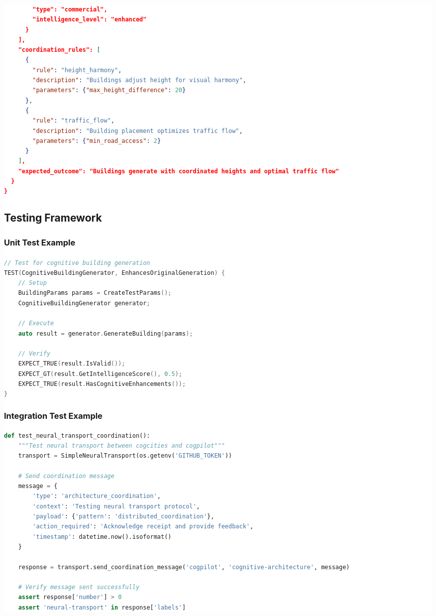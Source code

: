 ```json
        "type": "commercial",
        "intelligence_level": "enhanced"
      }
    ],
    "coordination_rules": [
      {
        "rule": "height_harmony",
        "description": "Buildings adjust height for visual harmony",
        "parameters": {"max_height_difference": 20}
      },
      {
        "rule": "traffic_flow", 
        "description": "Building placement optimizes traffic flow",
        "parameters": {"min_road_access": 2}
      }
    ],
    "expected_outcome": "Buildings generate with coordinated heights and optimal traffic flow"
  }
}
```

## Testing Framework

### Unit Test Example
```cpp
// Test for cognitive building generation
TEST(CognitiveBuildingGenerator, EnhancesOriginalGeneration) {
    // Setup
    BuildingParams params = CreateTestParams();
    CognitiveBuildingGenerator generator;
    
    // Execute
    auto result = generator.GenerateBuilding(params);
    
    // Verify
    EXPECT_TRUE(result.IsValid());
    EXPECT_GT(result.GetIntelligenceScore(), 0.5);
    EXPECT_TRUE(result.HasCognitiveEnhancements());
}
```

### Integration Test Example
```python
def test_neural_transport_coordination():
    """Test neural transport between cogcities and cogpilot"""
    transport = SimpleNeuralTransport(os.getenv('GITHUB_TOKEN'))
    
    # Send coordination message
    message = {
        'type': 'architecture_coordination',
        'context': 'Testing neural transport protocol',
        'payload': {'pattern': 'distributed_coordination'},
        'action_required': 'Acknowledge receipt and provide feedback',
        'timestamp': datetime.now().isoformat()
    }
    
    response = transport.send_coordination_message('cogpilot', 'cognitive-architecture', message)
    
    # Verify message sent successfully
    assert response['number'] > 0
    assert 'neural-transport' in response['labels']
```
